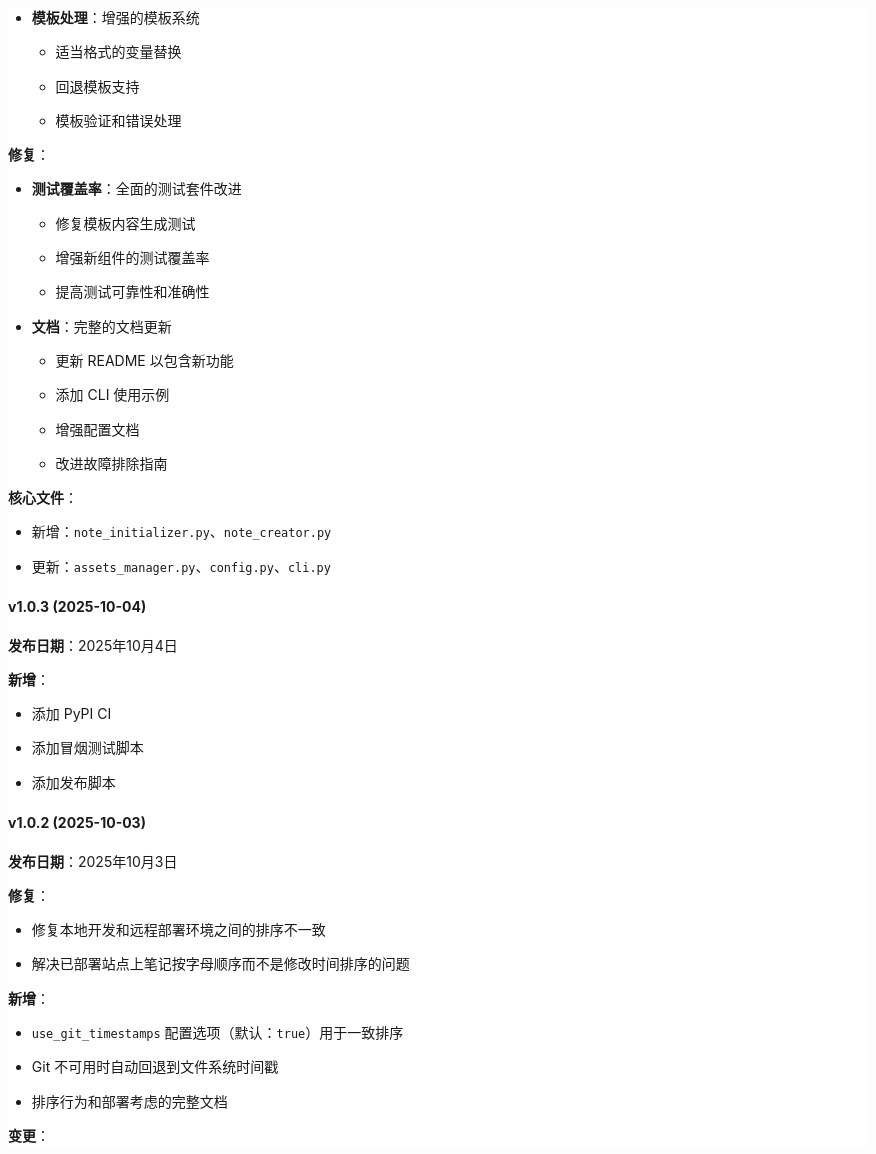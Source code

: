 - **模板处理**：增强的模板系统

  - 适当格式的变量替换

  - 回退模板支持

  - 模板验证和错误处理

**修复**：

- **测试覆盖率**：全面的测试套件改进

  - 修复模板内容生成测试
  
  - 增强新组件的测试覆盖率

  - 提高测试可靠性和准确性

- **文档**：完整的文档更新

  - 更新 README 以包含新功能

  - 添加 CLI 使用示例

  - 增强配置文档

  - 改进故障排除指南

**核心文件**：

- 新增：`note_initializer.py`、`note_creator.py`

- 更新：`assets_manager.py`、`config.py`、`cli.py`

#### v1.0.3 (2025-10-04)

**发布日期**：2025年10月4日

**新增**：

- 添加 PyPI CI

- 添加冒烟测试脚本

- 添加发布脚本

#### v1.0.2 (2025-10-03)

**发布日期**：2025年10月3日

**修复**：

- 修复本地开发和远程部署环境之间的排序不一致

- 解决已部署站点上笔记按字母顺序而不是修改时间排序的问题

**新增**：

- `use_git_timestamps` 配置选项（默认：`true`）用于一致排序

- Git 不可用时自动回退到文件系统时间戳

- 排序行为和部署考虑的完整文档

**变更**：
